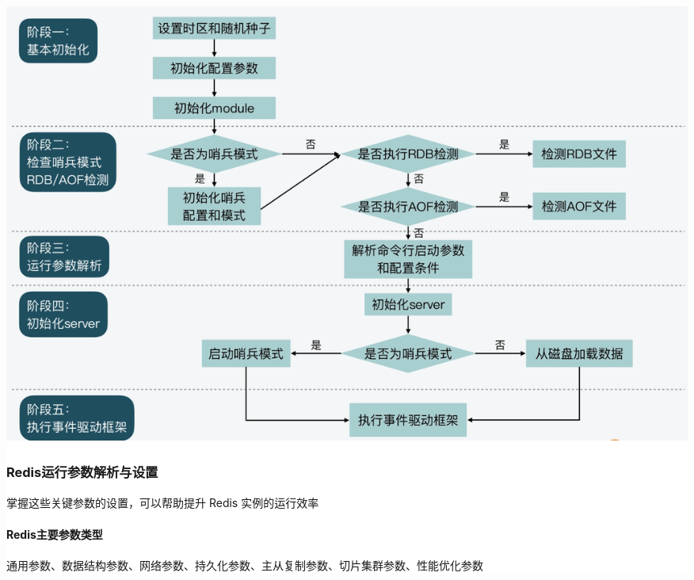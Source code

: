![image-20220608090931772](Redis源码刨析.assets/image-20220608090931772.png)



### Redis运行参数解析与设置

掌握这些关键参数的设置，可以帮助提升 Redis 实例的运行效率

#### Redis主要参数类型

通用参数、数据结构参数、网络参数、持久化参数、主从复制参数、切片集群参数、性能优化参数
